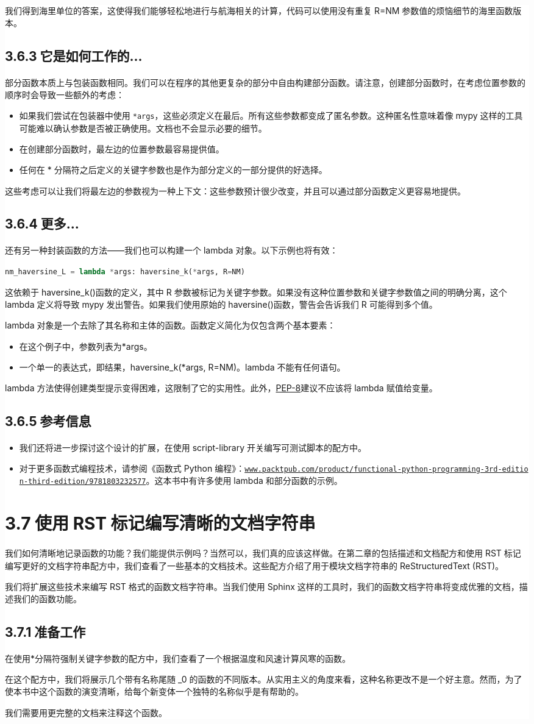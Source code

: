 我们得到海里单位的答案，这使得我们能够轻松地进行与航海相关的计算，代码可以使用没有重复 R=NM 参数值的烦恼细节的海里函数版本。

## 3.6.3 它是如何工作的...

部分函数本质上与包装函数相同。我们可以在程序的其他更复杂的部分中自由构建部分函数。请注意，创建部分函数时，在考虑位置参数的顺序时会导致一些额外的考虑：

+   如果我们尝试在包装器中使用 `*args`，这些必须定义在最后。所有这些参数都变成了匿名参数。这种匿名性意味着像 mypy 这样的工具可能难以确认参数是否被正确使用。文档也不会显示必要的细节。

+   在创建部分函数时，最左边的位置参数最容易提供值。

+   任何在 * 分隔符之后定义的关键字参数也是作为部分定义的一部分提供的好选择。

这些考虑可以让我们将最左边的参数视为一种上下文：这些参数预计很少改变，并且可以通过部分函数定义更容易地提供。

## 3.6.4 更多...

还有另一种封装函数的方法——我们也可以构建一个 lambda 对象。以下示例也将有效：

```py
nm_haversine_L = lambda *args: haversine_k(*args, R=NM)
```

这依赖于 haversine_k()函数的定义，其中 R 参数被标记为关键字参数。如果没有这种位置参数和关键字参数值之间的明确分离，这个 lambda 定义将导致 mypy 发出警告。如果我们使用原始的 haversine()函数，警告会告诉我们 R 可能得到多个值。

lambda 对象是一个去除了其名称和主体的函数。函数定义简化为仅包含两个基本要素：

+   在这个例子中，参数列表为*args。

+   一个单一的表达式，即结果，haversine_k(*args, R=NM)。lambda 不能有任何语句。

lambda 方法使得创建类型提示变得困难，这限制了它的实用性。此外，[PEP-8](https://peps.python.org/pep-0008/)建议不应该将 lambda 赋值给变量。

## 3.6.5 参考信息

+   我们还将进一步探讨这个设计的扩展，在使用 script-library 开关编写可测试脚本的配方中。

+   对于更多函数式编程技术，请参阅《函数式 Python 编程》：[`www.packtpub.com/product/functional-python-programming-3rd-edition-third-edition/9781803232577`](https://www.packtpub.com/product/functional-python-programming-3rd-edition-third-edition/9781803232577)。这本书中有许多使用 lambda 和部分函数的示例。

# 3.7 使用 RST 标记编写清晰的文档字符串

我们如何清晰地记录函数的功能？我们能提供示例吗？当然可以，我们真的应该这样做。在第二章的包括描述和文档配方和使用 RST 标记编写更好的文档字符串配方中，我们查看了一些基本的文档技术。这些配方介绍了用于模块文档字符串的 ReStructuredText (RST)。

我们将扩展这些技术来编写 RST 格式的函数文档字符串。当我们使用 Sphinx 这样的工具时，我们的函数文档字符串将变成优雅的文档，描述我们的函数功能。

## 3.7.1 准备工作

在使用*分隔符强制关键字参数的配方中，我们查看了一个根据温度和风速计算风寒的函数。

在这个配方中，我们将展示几个带有名称尾随 _0 的函数的不同版本。从实用主义的角度来看，这种名称更改不是一个好主意。然而，为了使本书中这个函数的演变清晰，给每个新变体一个独特的名称似乎是有帮助的。

我们需要用更完整的文档来注释这个函数。
